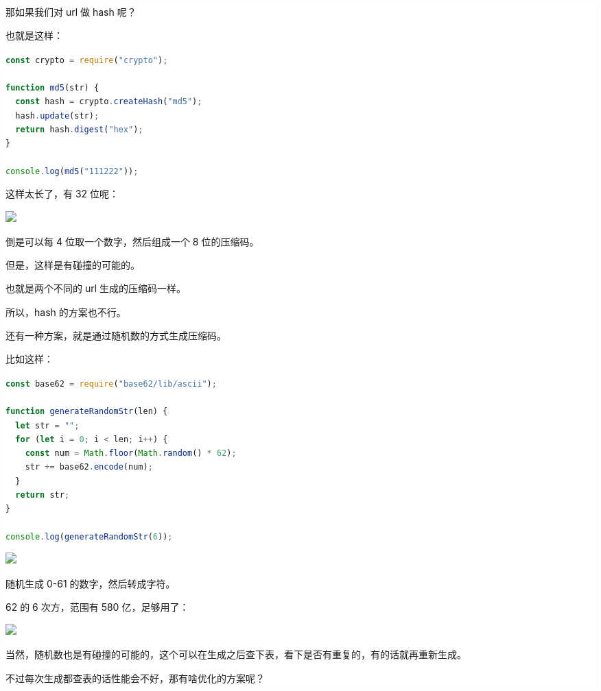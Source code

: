那如果我们对 url 做 hash 呢？

也就是这样：

```javascript
const crypto = require("crypto");

function md5(str) {
  const hash = crypto.createHash("md5");
  hash.update(str);
  return hash.digest("hex");
}

console.log(md5("111222"));
```

这样太长了，有 32 位呢：

![](/nestjsCheats/image-2990.jpg)

倒是可以每 4 位取一个数字，然后组成一个 8 位的压缩码。

但是，这样是有碰撞的可能的。

也就是两个不同的 url 生成的压缩码一样。

所以，hash 的方案也不行。

还有一种方案，就是通过随机数的方式生成压缩码。

比如这样：

```javascript
const base62 = require("base62/lib/ascii");

function generateRandomStr(len) {
  let str = "";
  for (let i = 0; i < len; i++) {
    const num = Math.floor(Math.random() * 62);
    str += base62.encode(num);
  }
  return str;
}

console.log(generateRandomStr(6));
```

![](/nestjsCheats/image-2991.jpg)

随机生成 0-61 的数字，然后转成字符。

62 的 6 次方，范围有 580 亿，足够用了：

![](/nestjsCheats/image-2992.jpg)

当然，随机数也是有碰撞的可能的，这个可以在生成之后查下表，看下是否有重复的，有的话就再重新生成。

不过每次生成都查表的话性能会不好，那有啥优化的方案呢？
